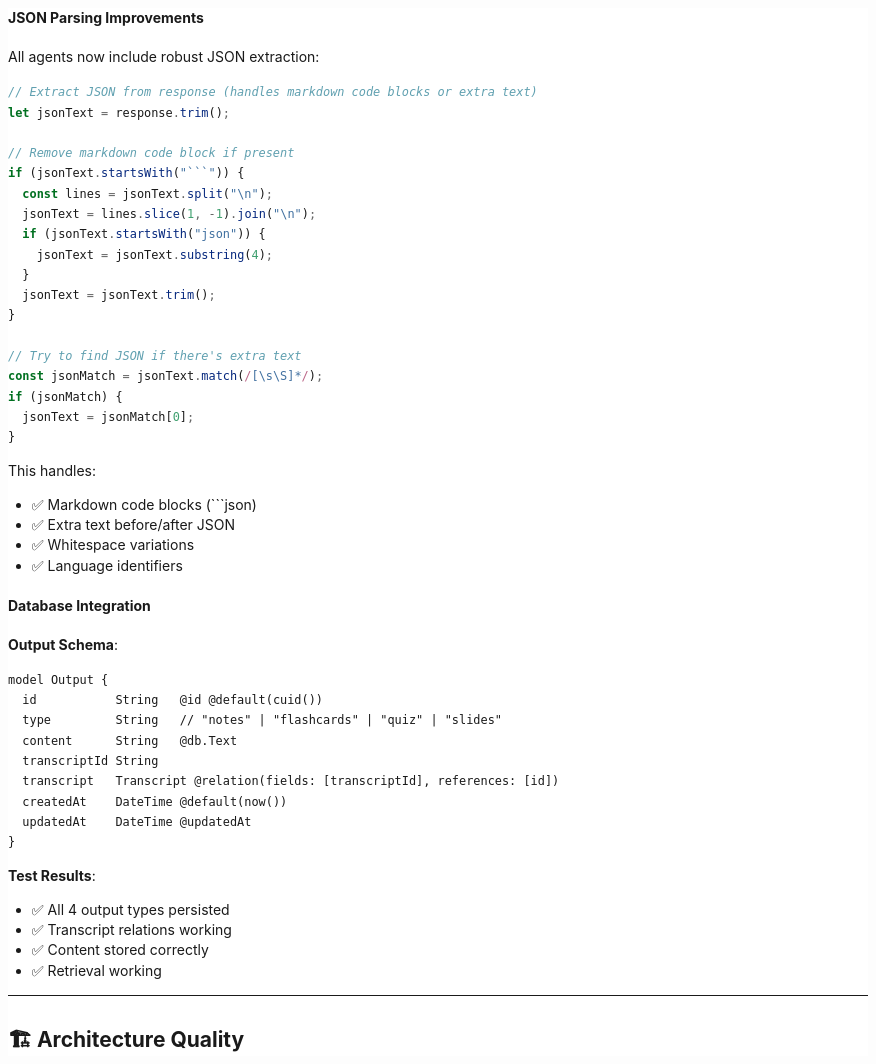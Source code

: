 #### JSON Parsing Improvements

All agents now include robust JSON extraction:
```typescript
// Extract JSON from response (handles markdown code blocks or extra text)
let jsonText = response.trim();

// Remove markdown code block if present
if (jsonText.startsWith("```")) {
  const lines = jsonText.split("\n");
  jsonText = lines.slice(1, -1).join("\n");
  if (jsonText.startsWith("json")) {
    jsonText = jsonText.substring(4);
  }
  jsonText = jsonText.trim();
}

// Try to find JSON if there's extra text
const jsonMatch = jsonText.match(/[\s\S]*/);
if (jsonMatch) {
  jsonText = jsonMatch[0];
}
```

This handles:
- ✅ Markdown code blocks (```json)
- ✅ Extra text before/after JSON
- ✅ Whitespace variations
- ✅ Language identifiers

#### Database Integration

**Output Schema**:
```prisma
model Output {
  id           String   @id @default(cuid())
  type         String   // "notes" | "flashcards" | "quiz" | "slides"
  content      String   @db.Text
  transcriptId String
  transcript   Transcript @relation(fields: [transcriptId], references: [id])
  createdAt    DateTime @default(now())
  updatedAt    DateTime @updatedAt
}
```

**Test Results**:
- ✅ All 4 output types persisted
- ✅ Transcript relations working
- ✅ Content stored correctly
- ✅ Retrieval working

---

## 🏗️ Architecture Quality
